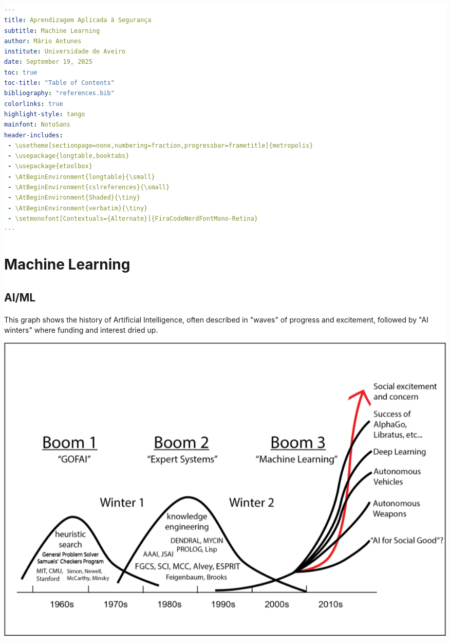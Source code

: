 ```yaml
---
title: Aprendizagem Aplicada à Segurança
subtitle: Machine Learning
author: Mário Antunes
institute: Universidade de Aveiro
date: September 19, 2025
toc: true
toc-title: "Table of Contents"
bibliography: "references.bib"
colorlinks: true
highlight-style: tango
mainfont: NotoSans
header-includes:
 - \usetheme[sectionpage=none,numbering=fraction,progressbar=frametitle]{metropolis}
 - \usepackage{longtable,booktabs}
 - \usepackage{etoolbox}
 - \AtBeginEnvironment{longtable}{\small}
 - \AtBeginEnvironment{cslreferences}{\small}
 - \AtBeginEnvironment{Shaded}{\tiny}
 - \AtBeginEnvironment{verbatim}{\tiny}
 - \setmonofont[Contextuals={Alternate}]{FiraCodeNerdFontMono-Retina}
---
```


# Machine Learning

## AI/ML

This graph shows the history of Artificial Intelligence, often described in "waves" of progress and excitement, followed by "AI winters" where funding and interest dried up.

![Artificial Intelligence Evolution](figures/ai_evolution.png)
